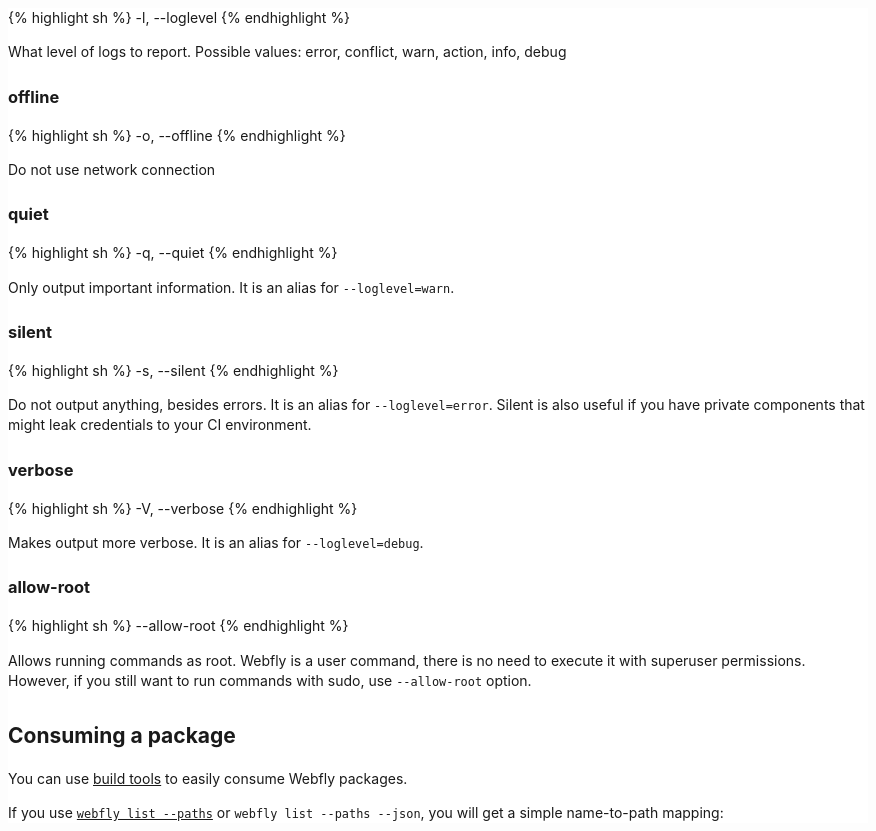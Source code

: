 {% highlight sh %}
-l, --loglevel
{% endhighlight %}

What level of logs to report. Possible values: error, conflict, warn, action, info, debug

### offline

{% highlight sh %}
-o, --offline
{% endhighlight %}

Do not use network connection

### quiet

{% highlight sh %}
-q, --quiet
{% endhighlight %}

Only output important information. It is an alias for `--loglevel=warn`.

### silent

{% highlight sh %}
-s, --silent
{% endhighlight %}

Do not output anything, besides errors. It is an alias for `--loglevel=error`. Silent is also useful if you have private components that might leak credentials to your CI environment.

### verbose

{% highlight sh %}
-V, --verbose
{% endhighlight %}

Makes output more verbose. It is an alias for `--loglevel=debug`.

### allow-root

{% highlight sh %}
--allow-root
{% endhighlight %}

Allows running commands as root. Webfly is a user command, there is no need to execute it with superuser permissions. However, if you still want to run commands with sudo, use `--allow-root` option.

## Consuming a package

You can use [build tools](/docs/tools) to
easily consume Webfly packages.

If you use [`webfly list --paths`](#list) or `webfly list --paths --json`, you will get a simple name-to-path mapping:
